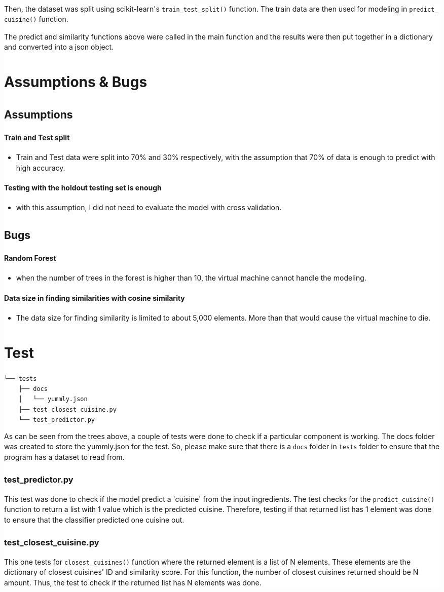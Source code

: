 Then, the dataset was split using scikit-learn's `train_test_split()` function. The train data are then used for modeling in `predict_cuisine()` function. 

The predict and similarity functions above were called in the main function and the results were then put together in a dictionary and converted into a json object. 


# Assumptions & Bugs
## Assumptions
#### Train and Test split 
- Train and Test data were split into 70% and 30% respectively, with the assumption that 70% of data is enough to predict with high accuracy.
#### Testing with the holdout testing set is enough
- with this assumption, I did not need to evaluate the model with cross validation. 

## Bugs
#### Random Forest
- when the number of trees in the forest is higher than 10, the virtual machine cannot handle the modeling.
#### Data size in finding similarities with cosine similarity
- The data size for finding similarity is limited to about 5,000 elements. More than that would cause the virtual machine to die.  

# Test
``` 
└── tests
    ├── docs
    │   └── yummly.json
    ├── test_closest_cuisine.py
    └── test_predictor.py
```
As can be seen from the trees above, a couple of tests were done to check if a particular component is working. The docs folder was created to store the yummly.json for the test. So, please make sure that there is a `docs` folder in `tests` folder to ensure that the program has a dataset to read from. 
  
### test_predictor.py
This test was done to check if the model predict a 'cuisine' from the input ingredients. The test checks for the `predict_cuisine()` function to return a list with 1 value which is the predicted cuisine. Therefore, testing if that returned list has 1 element was done to ensure that the classifier predicted one cuisine out. 

### test_closest_cuisine.py
This one tests for `closest_cuisines()` function where the returned element is a list of N elements. These elements are the dictionary of closest cuisines' ID and similarity score. For this function, the number of closest cuisines returned should be N amount. Thus, the test to check if the returned list has N elements was done. 

